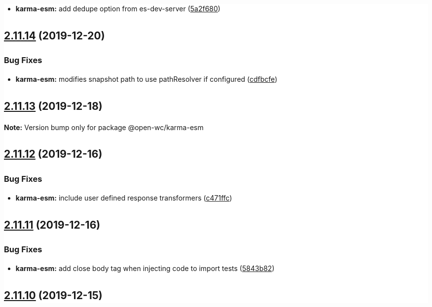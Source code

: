 * **karma-esm:** add dedupe option from es-dev-server ([5a2f680](https://github.com/open-wc/open-wc/commit/5a2f680db3a5a851e90877d6aef2cd93965814a5))





## [2.11.14](https://github.com/open-wc/open-wc/compare/@open-wc/karma-esm@2.11.13...@open-wc/karma-esm@2.11.14) (2019-12-20)


### Bug Fixes

* **karma-esm:** modifies snapshot path to use pathResolver if configured ([cdfbcfe](https://github.com/open-wc/open-wc/commit/cdfbcfe86a8f4ce9fd48a11adfda049cb07c7a0b))





## [2.11.13](https://github.com/open-wc/open-wc/compare/@open-wc/karma-esm@2.11.12...@open-wc/karma-esm@2.11.13) (2019-12-18)

**Note:** Version bump only for package @open-wc/karma-esm





## [2.11.12](https://github.com/open-wc/open-wc/compare/@open-wc/karma-esm@2.11.11...@open-wc/karma-esm@2.11.12) (2019-12-16)


### Bug Fixes

* **karma-esm:** include user defined response transformers ([c471ffc](https://github.com/open-wc/open-wc/commit/c471ffc48090ed389a1ae47fc141a51111f1296a))





## [2.11.11](https://github.com/open-wc/open-wc/compare/@open-wc/karma-esm@2.11.10...@open-wc/karma-esm@2.11.11) (2019-12-16)


### Bug Fixes

* **karma-esm:** add close body tag when injecting code to import tests ([5843b82](https://github.com/open-wc/open-wc/commit/5843b827618931bf61c82dc64d5d282f71d1d9db))





## [2.11.10](https://github.com/open-wc/open-wc/compare/@open-wc/karma-esm@2.11.9...@open-wc/karma-esm@2.11.10) (2019-12-15)
